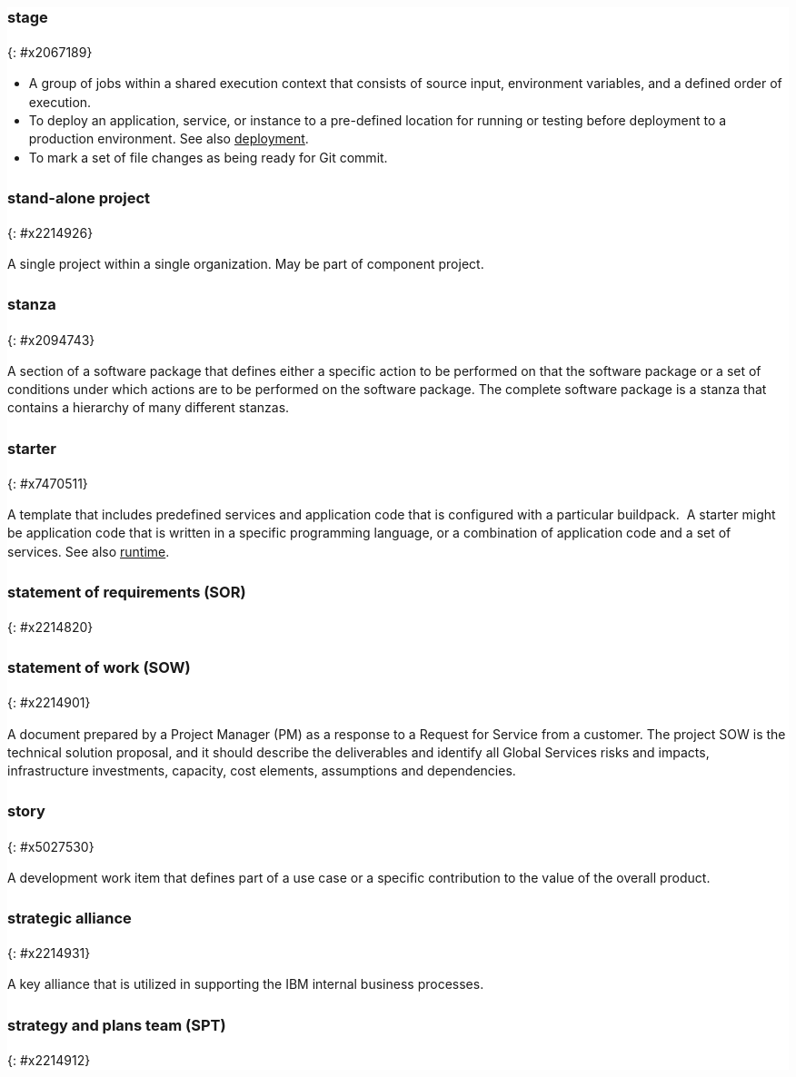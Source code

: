 ### stage
{: #x2067189}

- A group of jobs within a shared execution context that consists of source input, environment variables, and a defined order of execution.
- To deploy an application, service, or instance to a pre-defined location  for running or testing before deployment to a production environment. See also [deployment](#x2104544).
- To mark a set of file changes as being ready for Git commit.

### stand-alone project
{: #x2214926}

A single project within a single organization. May be part of component project.

### stanza
{: #x2094743}

A section of a software package that defines either a specific action to be performed on that the software package or a set of conditions under which actions are to be performed on the software package. The complete software package is a stanza that contains a hierarchy of many different stanzas.

### starter
{: #x7470511}

A template that includes predefined services and application code that is configured with a particular buildpack.  A starter might be application code that is written in a specific programming language, or a combination of application code and a set of services. See also [runtime](#x2391929).

### statement of requirements (SOR)
{: #x2214820}



### statement of work (SOW)
{: #x2214901}

A document prepared by a Project Manager (PM) as a response to a Request for Service from a customer. The project SOW is the technical solution proposal, and it should describe the deliverables and identify all Global Services risks and impacts, infrastructure investments, capacity, cost elements, assumptions and dependencies.

### story
{: #x5027530}

A development work item that defines part of a use case or a specific contribution to the value of the overall product.

### strategic alliance
{: #x2214931}

A key alliance that is utilized in supporting the IBM internal business processes.

### strategy and plans team (SPT)
{: #x2214912}
